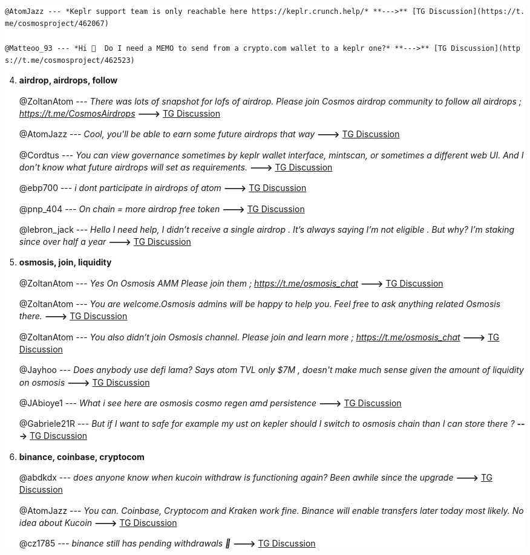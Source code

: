     @AtomJazz --- *Keplr support team is only reachable here https://keplr.crunch.help/* **--->** [TG Discussion](https://t.me/cosmosproject/462067)

    @Matteoo_93 --- *Hi 🙂  Do I need a MEMO to send from a crypto.com wallet to a keplr one?* **--->** [TG Discussion](https://t.me/cosmosproject/462523)

4. **airdrop, airdrops, follow**

    @ZoltanAtom --- *There was lots of snapshot for lofs of airdrop. Please join Cosmos airdrop community to follow all airdrops ;  https://t.me/CosmosAirdrops* **--->** [TG Discussion](https://t.me/cosmosproject/462310)

    @AtomJazz --- *Cool, you'll be able to earn some future airdrops that way* **--->** [TG Discussion](https://t.me/cosmosproject/462415)

    @Cordtus --- *You can view governance sometimes by keplr wallet interface, mintscan, or sometimes a different web UI. And I don't know what future airdrops will set as requirements.* **--->** [TG Discussion](https://t.me/cosmosproject/461846)

    @ebp700 --- *i dont participate in airdrops of atom* **--->** [TG Discussion](https://t.me/cosmosproject/462416)

    @pnp_404 --- *On chain = more airdrop free token* **--->** [TG Discussion](https://t.me/cosmosproject/461751)

    @lebron_jack --- *Hello I need help, I didn’t receive a single airdrop . It’s always saying I’m not eligible . But why? I’m staking since over half a year* **--->** [TG Discussion](https://t.me/cosmosproject/461706)

5. **osmosis, join, liquidity**

    @ZoltanAtom --- *Yes On Osmosis AMM  Please join them ;  https://t.me/osmosis_chat* **--->** [TG Discussion](https://t.me/cosmosproject/462476)

    @ZoltanAtom --- *You are welcome.Osmosis admins will be happy to help you. Feel free to ask anything related Osmosis there.* **--->** [TG Discussion](https://t.me/cosmosproject/461526)

    @ZoltanAtom --- *You also didn’t join Osmosis channel. Please join and learn more ;  https://t.me/osmosis_chat* **--->** [TG Discussion](https://t.me/cosmosproject/461959)

    @Jayhoo --- *Does anybody use defi lama? Says atom TVL only $7M , doesn't make much sense given the amount of liquidity on osmosis* **--->** [TG Discussion](https://t.me/cosmosproject/461339)

    @JAbioye1 --- *What i see here are osmosis cosmo regen amd persistence* **--->** [TG Discussion](https://t.me/cosmosproject/462167)

    @Gabriele21R --- *But if I want to safe for example my ust on kepler should I switch to osmosis chain than I can store there ?* **--->** [TG Discussion](https://t.me/cosmosproject/462477)

6. **binance, coinbase, cryptocom**

    @abdkdx --- *does anyone know when kucoin withdraw is functioning again? Been awhile  since the upgrade* **--->** [TG Discussion](https://t.me/cosmosproject/461285)

    @AtomJazz --- *You can. Coinbase, Cryptocom and Kraken work fine. Binance will enable transfers later today most likely. No idea about Kucoin* **--->** [TG Discussion](https://t.me/cosmosproject/461720)

    @cz1785 --- *binance still has pending withdrawals 🤬* **--->** [TG Discussion](https://t.me/cosmosproject/462019)
